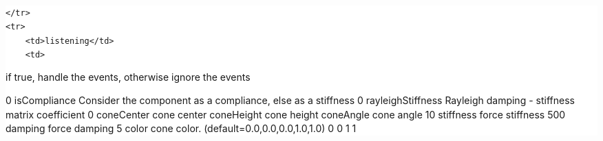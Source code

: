 	</tr>
	<tr>
		<td>listening</td>
		<td>
if true, handle the events, otherwise ignore the events
</td>
		<td>0</td>
	</tr>
	<tr>
		<td>isCompliance</td>
		<td>
Consider the component as a compliance, else as a stiffness
</td>
		<td>0</td>
	</tr>
	<tr>
		<td>rayleighStiffness</td>
		<td>
Rayleigh damping - stiffness matrix coefficient
</td>
		<td>0</td>
	</tr>
	<tr>
		<td>coneCenter</td>
		<td>
cone center
</td>
		<td></td>
	</tr>
	<tr>
		<td>coneHeight</td>
		<td>
cone height
</td>
		<td></td>
	</tr>
	<tr>
		<td>coneAngle</td>
		<td>
cone angle
</td>
		<td>10</td>
	</tr>
	<tr>
		<td>stiffness</td>
		<td>
force stiffness
</td>
		<td>500</td>
	</tr>
	<tr>
		<td>damping</td>
		<td>
force damping
</td>
		<td>5</td>
	</tr>
	<tr>
		<td>color</td>
		<td>
cone color. (default=0.0,0.0,0.0,1.0,1.0)
</td>
		<td>0 0 1 1</td>
	</tr>